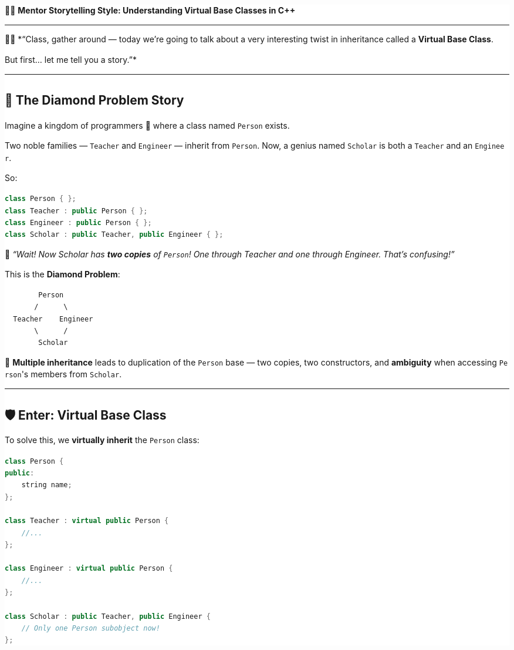 👨‍🏫 **Mentor Storytelling Style: Understanding Virtual Base Classes in C++**

---

🧑‍🏫 \*“Class, gather around — today we’re going to talk about a very interesting twist in inheritance called a **Virtual Base Class**.

But first… let me tell you a story.”\*

---

## 🧵 The Diamond Problem Story

Imagine a kingdom of programmers 👑 where a class named `Person` exists.

Two noble families — `Teacher` and `Engineer` — inherit from `Person`.
Now, a genius named `Scholar` is both a `Teacher` and an `Engineer`.

So:

```cpp
class Person { };
class Teacher : public Person { };
class Engineer : public Person { };
class Scholar : public Teacher, public Engineer { };
```

🧠 *“Wait! Now Scholar has **two copies** of `Person`! One through Teacher and one through Engineer. That’s confusing!”*

This is the **Diamond Problem**:

```
        Person
       /      \
  Teacher    Engineer
       \      /
        Scholar
```

🔁 **Multiple inheritance** leads to duplication of the `Person` base — two copies, two constructors, and **ambiguity** when accessing `Person`'s members from `Scholar`.

---

## 🛡️ Enter: Virtual Base Class

To solve this, we **virtually inherit** the `Person` class:

```cpp
class Person {
public:
    string name;
};

class Teacher : virtual public Person {
    //...
};

class Engineer : virtual public Person {
    //...
};

class Scholar : public Teacher, public Engineer {
    // Only one Person subobject now!
};
```
